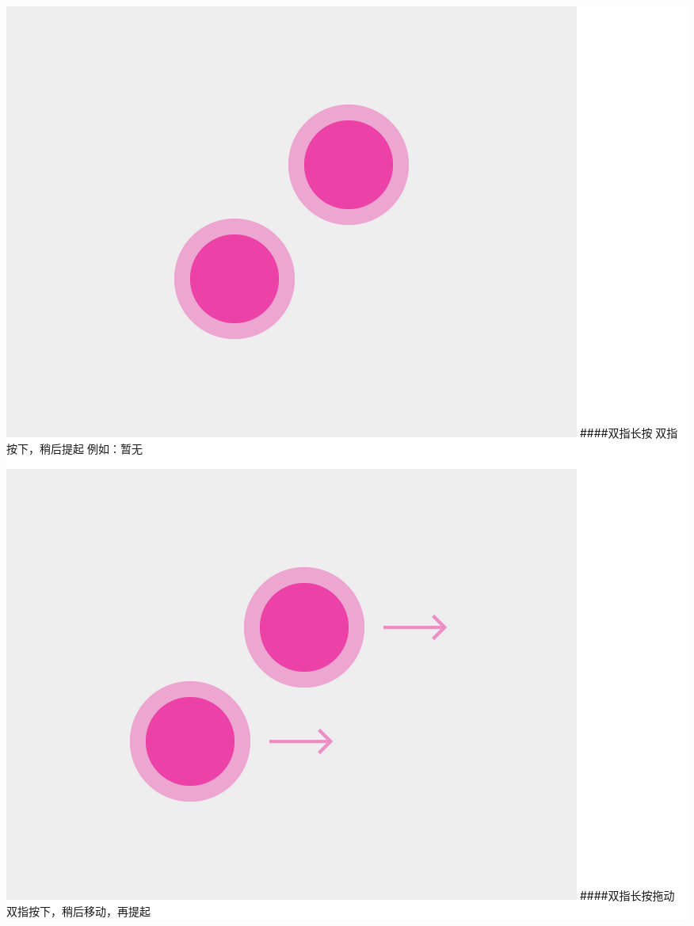 
![gestures-two-finger-long-press](images/patterns-gestures-gestures-two-finger-long-press_large_mdpi.png)
####双指长按
双指按下，稍后提起
例如：暂无

![gestures-two-finger-long-press-drag](images/patterns-gestures-gestures-two-finger-long-press-drag_large_mdpi.png)
####双指长按拖动
双指按下，稍后移动，再提起